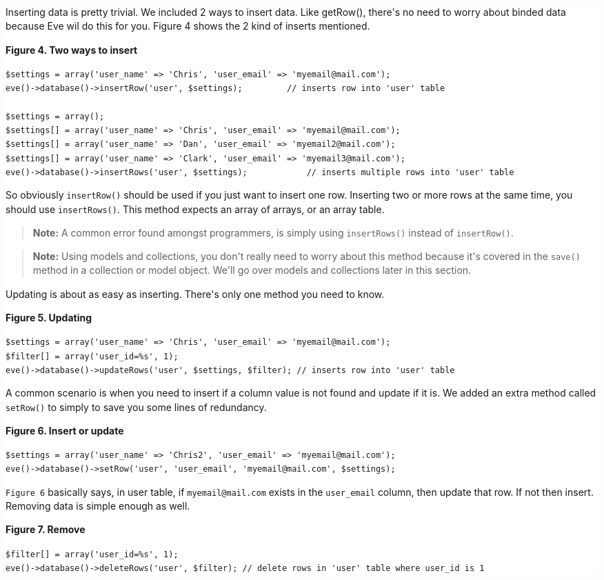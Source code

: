 Inserting data is pretty trivial. We included 2 ways to insert data. Like getRow(), there's no need to worry about binded data because Eve wil do this for you. Figure 4 shows the 2 kind of inserts mentioned.

**Figure 4. Two ways to insert**

```
$settings = array('user_name' => 'Chris', 'user_email' => 'myemail@mail.com');
eve()->database()->insertRow('user', $settings);         // inserts row into 'user' table
 
$settings = array();
$settings[] = array('user_name' => 'Chris', 'user_email' => 'myemail@mail.com');
$settings[] = array('user_name' => 'Dan', 'user_email' => 'myemail2@mail.com');
$settings[] = array('user_name' => 'Clark', 'user_email' => 'myemail3@mail.com');
eve()->database()->insertRows('user', $settings);            // inserts multiple rows into 'user' table
```

So obviously `insertRow()` should be used if you just want to insert one row. Inserting two or more rows at the same time, you should use `insertRows()`. This method expects an array of arrays, or an array table.

> **Note:** A common error found amongst programmers, is simply using `insertRows()` instead of `insertRow()`.

> **Note:** Using models and collections, you don't really need to worry about this method because it's covered in the `save()` method in a collection or model object. We'll go over models and collections later in this section.

Updating is about as easy as inserting. There's only one method you need to know.

**Figure 5. Updating**

```
$settings = array('user_name' => 'Chris', 'user_email' => 'myemail@mail.com');
$filter[] = array('user_id=%s', 1);
eve()->database()->updateRows('user', $settings, $filter); // inserts row into 'user' table
```

A common scenario is when you need to insert if a column value is not found and update if it is. We added an extra method called `setRow()` to simply to save you some lines of redundancy.

**Figure 6. Insert or update**

```
$settings = array('user_name' => 'Chris2', 'user_email' => 'myemail@mail.com');
eve()->database()->setRow('user', 'user_email', 'myemail@mail.com', $settings);
```

`Figure 6` basically says, in user table, if `myemail@mail.com` exists in the `user_email` column, then update that row. If not then insert. Removing data is simple enough as well.

**Figure 7. Remove**

```
$filter[] = array('user_id=%s', 1);
eve()->database()->deleteRows('user', $filter); // delete rows in 'user' table where user_id is 1
```
